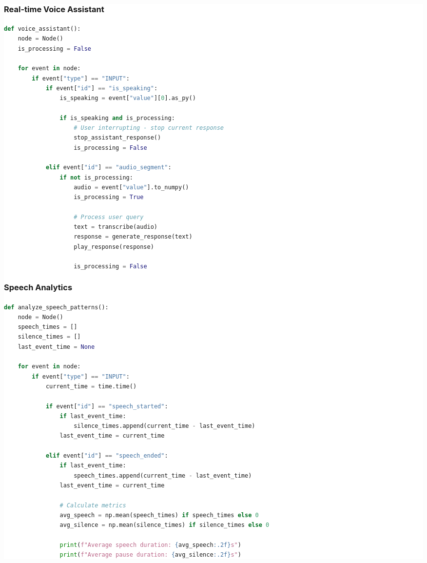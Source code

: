 ### Real-time Voice Assistant

```python
def voice_assistant():
    node = Node()
    is_processing = False
    
    for event in node:
        if event["type"] == "INPUT":
            if event["id"] == "is_speaking":
                is_speaking = event["value"][0].as_py()
                
                if is_speaking and is_processing:
                    # User interrupting - stop current response
                    stop_assistant_response()
                    is_processing = False
                    
            elif event["id"] == "audio_segment":
                if not is_processing:
                    audio = event["value"].to_numpy()
                    is_processing = True
                    
                    # Process user query
                    text = transcribe(audio)
                    response = generate_response(text)
                    play_response(response)
                    
                    is_processing = False
```

### Speech Analytics

```python
def analyze_speech_patterns():
    node = Node()
    speech_times = []
    silence_times = []
    last_event_time = None
    
    for event in node:
        if event["type"] == "INPUT":
            current_time = time.time()
            
            if event["id"] == "speech_started":
                if last_event_time:
                    silence_times.append(current_time - last_event_time)
                last_event_time = current_time
                
            elif event["id"] == "speech_ended":
                if last_event_time:
                    speech_times.append(current_time - last_event_time)
                last_event_time = current_time
                
                # Calculate metrics
                avg_speech = np.mean(speech_times) if speech_times else 0
                avg_silence = np.mean(silence_times) if silence_times else 0
                
                print(f"Average speech duration: {avg_speech:.2f}s")
                print(f"Average pause duration: {avg_silence:.2f}s")
```

